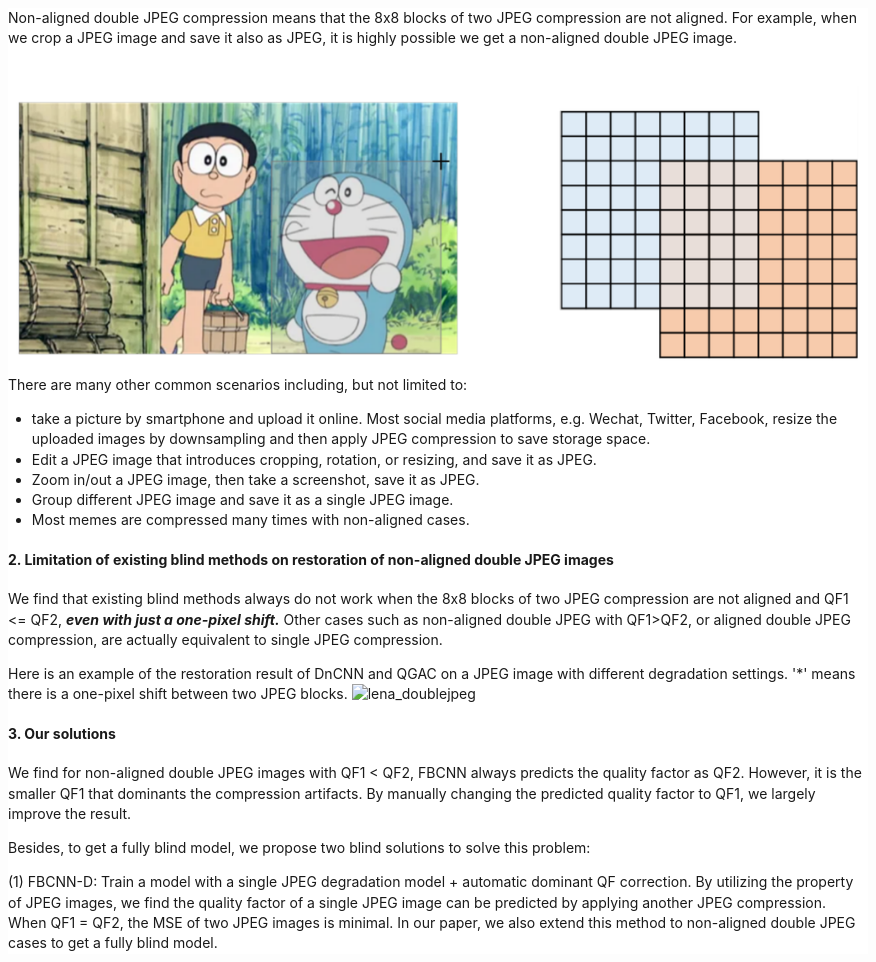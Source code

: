 Non-aligned double JPEG compression means that the 8x8 blocks of two JPEG compression are not aligned. For example, when we crop a JPEG image and save it also as JPEG, it is highly possible we get a non-aligned double JPEG image. 
![real](https://github.com/jiaxi-jiang/FBCNN/blob/main/figs/doraemon.png)
There are many other common scenarios including, but not limited to:
- take a picture by smartphone and upload it online. Most social media platforms, e.g. Wechat, Twitter, Facebook, resize the uploaded images by downsampling and then apply JPEG compression to save storage space.
- Edit a JPEG image that introduces cropping, rotation, or resizing, and save it as JPEG.
- Zoom in/out a JPEG image, then take a screenshot, save it as JPEG.
- Group different JPEG image and save it as a single JPEG image.
- Most memes are compressed many times with non-aligned cases.

####  2. Limitation of existing blind methods on restoration of non-aligned double JPEG images

We find that existing blind methods always do not work when the 8x8 blocks of two JPEG compression are not aligned and QF1 <= QF2, _**even with just a one-pixel shift.**_ Other cases such as non-aligned double JPEG with QF1>QF2, or aligned double JPEG compression, are actually equivalent to single JPEG compression.

Here is an example of the restoration result of DnCNN and QGAC on a JPEG image with different degradation settings. '*' means there is a one-pixel shift between two JPEG blocks.
![lena_doublejpeg](https://github.com/jiaxi-jiang/FBCNN/blob/main/figs/lena_doublejpeg.png)


####  3. Our solutions
We find for non-aligned double JPEG images with QF1 < QF2, FBCNN always predicts the quality factor as QF2. However, it is the smaller QF1 that dominants the compression artifacts. By manually changing the predicted quality factor to QF1, we largely improve the result.

Besides, to get a fully blind model, we propose two blind solutions to solve this problem:

(1) FBCNN-D: Train a model with a single JPEG degradation model + automatic dominant QF correction. By utilizing the property of JPEG images, we find the quality factor of a single JPEG image can be predicted by applying another JPEG compression. When QF1 = QF2, the MSE of two JPEG images is minimal. In our paper, we also extend this method to non-aligned double JPEG cases to get a fully blind model.
